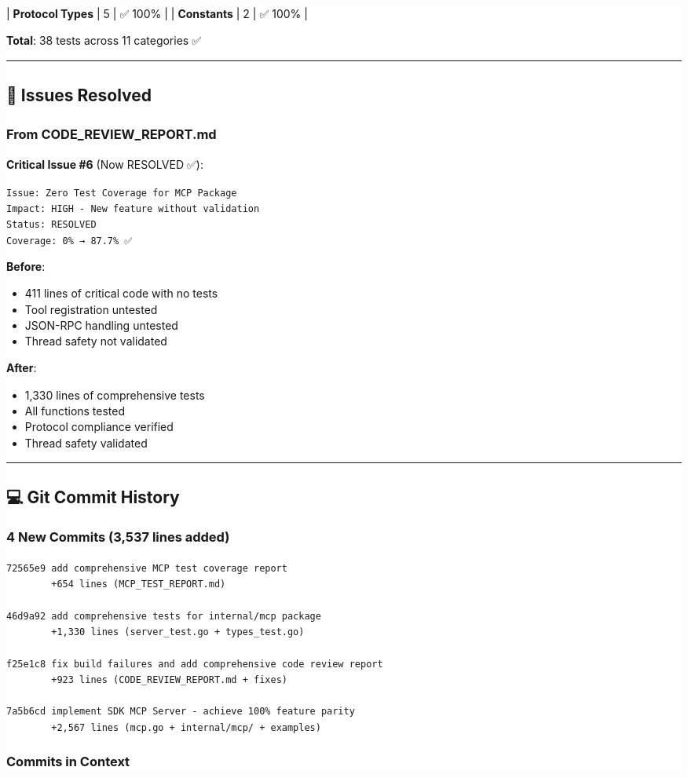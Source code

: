| **Protocol Types** | 5 | ✅ 100% |
| **Constants** | 2 | ✅ 100% |

**Total**: 38 tests across 11 categories ✅

---

## 🎯 Issues Resolved

### From CODE_REVIEW_REPORT.md

**Critical Issue #6** (Now RESOLVED ✅):
```
Issue: Zero Test Coverage for MCP Package
Impact: HIGH - New feature without validation
Status: RESOLVED
Coverage: 0% → 87.7% ✅
```

**Before**:
- 411 lines of critical code with no tests
- Tool registration untested
- JSON-RPC handling untested
- Thread safety not validated

**After**:
- 1,330 lines of comprehensive tests
- All functions tested
- Protocol compliance verified
- Thread safety validated

---

## 💻 Git Commit History

### 4 New Commits (3,537 lines added)

```
72565e9 add comprehensive MCP test coverage report
        +654 lines (MCP_TEST_REPORT.md)
        
46d9a92 add comprehensive tests for internal/mcp package
        +1,330 lines (server_test.go + types_test.go)
        
f25e1c8 fix build failures and add comprehensive code review report
        +923 lines (CODE_REVIEW_REPORT.md + fixes)
        
7a5b6cd implement SDK MCP Server - achieve 100% feature parity
        +2,567 lines (mcp.go + internal/mcp/ + examples)
```

### Commits in Context
